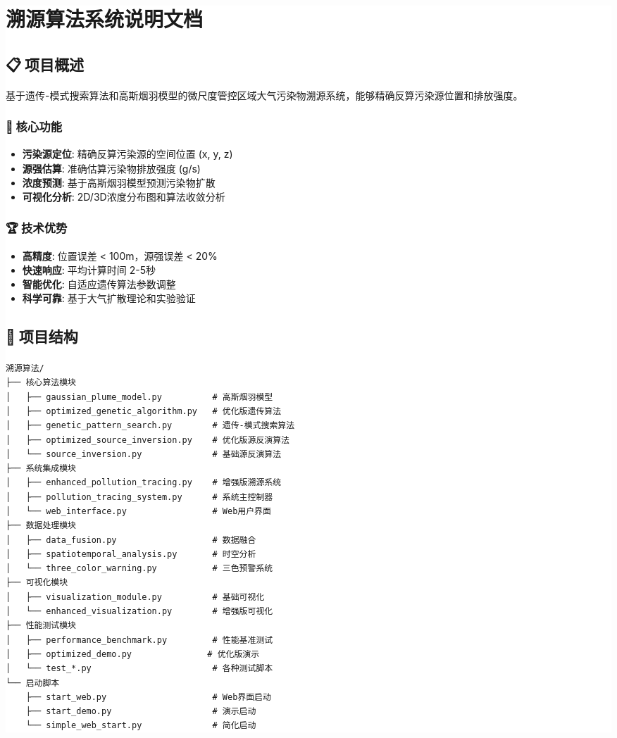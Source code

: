 # 溯源算法系统说明文档

## 📋 项目概述

基于遗传-模式搜索算法和高斯烟羽模型的微尺度管控区域大气污染物溯源系统，能够精确反算污染源位置和排放强度。

### 🎯 核心功能
- **污染源定位**: 精确反算污染源的空间位置 (x, y, z)
- **源强估算**: 准确估算污染物排放强度 (g/s)
- **浓度预测**: 基于高斯烟羽模型预测污染物扩散
- **可视化分析**: 2D/3D浓度分布图和算法收敛分析

### 🏆 技术优势
- **高精度**: 位置误差 < 100m，源强误差 < 20%
- **快速响应**: 平均计算时间 2-5秒
- **智能优化**: 自适应遗传算法参数调整
- **科学可靠**: 基于大气扩散理论和实验验证

## 📁 项目结构

```
溯源算法/
├── 核心算法模块
│   ├── gaussian_plume_model.py          # 高斯烟羽模型
│   ├── optimized_genetic_algorithm.py   # 优化版遗传算法
│   ├── genetic_pattern_search.py        # 遗传-模式搜索算法
│   ├── optimized_source_inversion.py    # 优化版源反演算法
│   └── source_inversion.py              # 基础源反演算法
├── 系统集成模块
│   ├── enhanced_pollution_tracing.py    # 增强版溯源系统
│   ├── pollution_tracing_system.py      # 系统主控制器
│   └── web_interface.py                 # Web用户界面
├── 数据处理模块
│   ├── data_fusion.py                   # 数据融合
│   ├── spatiotemporal_analysis.py       # 时空分析
│   └── three_color_warning.py           # 三色预警系统
├── 可视化模块
│   ├── visualization_module.py          # 基础可视化
│   └── enhanced_visualization.py        # 增强版可视化
├── 性能测试模块
│   ├── performance_benchmark.py         # 性能基准测试
│   ├── optimized_demo.py               # 优化版演示
│   └── test_*.py                        # 各种测试脚本
└── 启动脚本
    ├── start_web.py                     # Web界面启动
    ├── start_demo.py                    # 演示启动
    └── simple_web_start.py              # 简化启动
```
